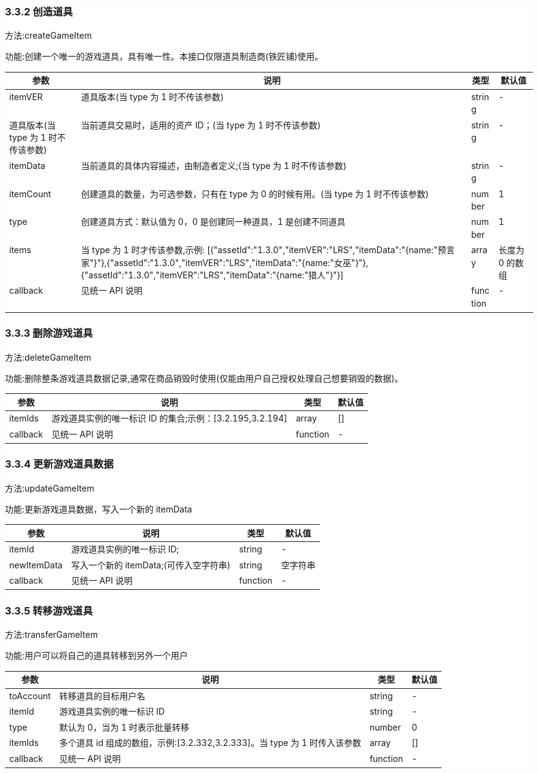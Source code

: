 ### 3.3.2 创造道具

方法:createGameItem

功能:创建一个唯一的游戏道具，具有唯一性。本接口仅限道具制造商(铁匠铺)使用。

| 参数                                | 说明                                                                                                                                                                                                                                   | 类型     | 默认值          |
| ----------------------------------- | -------------------------------------------------------------------------------------------------------------------------------------------------------------------------------------------------------------------------------------- | -------- | --------------- |
| itemVER                             | 道具版本(当 type 为 1 时不传该参数)                                                                                                                                                                                                    | string   | -               |
| 道具版本(当 type 为 1 时不传该参数) | 当前道具交易时，适用的资产 ID；(当 type 为 1 时不传该参数)                                                                                                                                                                             | string   | -               |
| itemData                            | 当前道具的具体内容描述，由制造者定义;(当 type 为 1 时不传该参数)                                                                                                                                                                       | string   | -               |
| itemCount                           | 创建道具的数量，为可选参数，只有在 type 为 0 的时候有用。(当 type 为 1 时不传该参数)                                                                                                                                                   | number   | 1               |
| type                                | 创建道具方式：默认值为 0，0 是创建同一种道具，1 是创建不同道具                                                                                                                                                                         | number   | 1               |
| items                               | 当 type 为 1 时才传该参数,示例: [{"assetId":"1.3.0","itemVER":"LRS","itemData":"{name:\"预言家\"}"},{"assetId":"1.3.0","itemVER":"LRS","itemData":"{name:\"女巫\"}"},{"assetId":"1.3.0","itemVER":"LRS","itemData":"{name:\"猎人\"}"}] | array    | 长度为 0 的数组 |
| callback                            | 见统一 API 说明                                                                                                                                                                                                                        | function | -               |

### 3.3.3 删除游戏道具

方法:deleteGameItem

功能:删除整条游戏道具数据记录,通常在商品销毁时使用(仅能由用户自己授权处理自己想要销毁的数据)。

| 参数     | 说明                                                     | 类型     | 默认值 |
| -------- | -------------------------------------------------------- | -------- | ------ |
| itemIds  | 游戏道具实例的唯一标识 ID 的集合;示例：[3.2.195,3.2.194] | array    | []     |
| callback | 见统一 API 说明                                          | function | -      |

### 3.3.4 更新游戏道具数据

方法:updateGameItem

功能:更新游戏道具数据，写入一个新的 itemData

| 参数        | 说明                                   | 类型     | 默认值   |
| ----------- | -------------------------------------- | -------- | -------- |
| itemId      | 游戏道具实例的唯一标识 ID;             | string   | -        |
| newItemData | 写入一个新的 itemData;(可传入空字符串) | string   | 空字符串 |
| callback    | 见统一 API 说明                        | function | -        |

### 3.3.5 转移游戏道具

方法:transferGameItem

功能:用户可以将自己的道具转移到另外一个用户

| 参数      | 说明                                                                      | 类型     | 默认值 |
| --------- | ------------------------------------------------------------------------- | -------- | ------ |
| toAccount | 转移道具的目标用户名                                                      | string   | -      |
| itemId    | 游戏道具实例的唯一标识 ID                                                 | string   | -      |
| type      | 默认为 0，当为 1 时表示批量转移                                           | number   | 0      |
| itemIds   | 多个道具 id 组成的数组，示例:[3.2.332,3.2.333]。当 type 为 1 时传入该参数 | array    | []     |
| callback  | 见统一 API 说明                                                           | function | -      |
